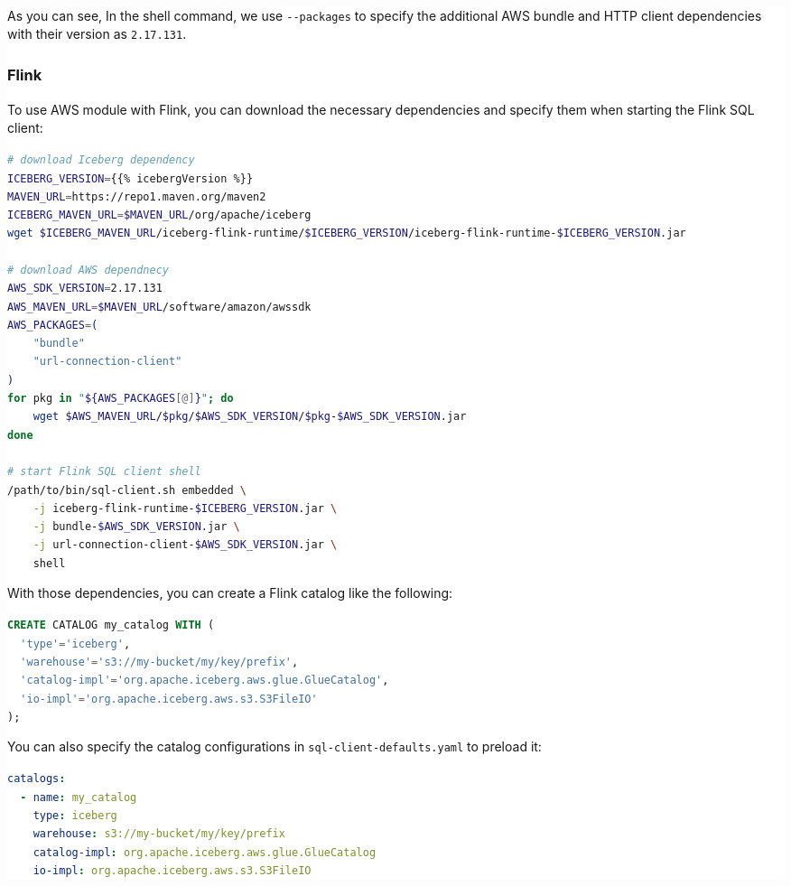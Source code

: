 
As you can see, In the shell command, we use `--packages` to specify the additional AWS bundle and HTTP client dependencies with their version as `2.17.131`.

### Flink

To use AWS module with Flink, you can download the necessary dependencies and specify them when starting the Flink SQL client:

```sh
# download Iceberg dependency
ICEBERG_VERSION={{% icebergVersion %}}
MAVEN_URL=https://repo1.maven.org/maven2
ICEBERG_MAVEN_URL=$MAVEN_URL/org/apache/iceberg
wget $ICEBERG_MAVEN_URL/iceberg-flink-runtime/$ICEBERG_VERSION/iceberg-flink-runtime-$ICEBERG_VERSION.jar

# download AWS dependnecy
AWS_SDK_VERSION=2.17.131
AWS_MAVEN_URL=$MAVEN_URL/software/amazon/awssdk
AWS_PACKAGES=(
    "bundle"
    "url-connection-client"
)
for pkg in "${AWS_PACKAGES[@]}"; do
    wget $AWS_MAVEN_URL/$pkg/$AWS_SDK_VERSION/$pkg-$AWS_SDK_VERSION.jar
done

# start Flink SQL client shell
/path/to/bin/sql-client.sh embedded \
    -j iceberg-flink-runtime-$ICEBERG_VERSION.jar \
    -j bundle-$AWS_SDK_VERSION.jar \
    -j url-connection-client-$AWS_SDK_VERSION.jar \
    shell
```

With those dependencies, you can create a Flink catalog like the following:

```sql
CREATE CATALOG my_catalog WITH (
  'type'='iceberg',
  'warehouse'='s3://my-bucket/my/key/prefix',
  'catalog-impl'='org.apache.iceberg.aws.glue.GlueCatalog',
  'io-impl'='org.apache.iceberg.aws.s3.S3FileIO'
);
```

You can also specify the catalog configurations in `sql-client-defaults.yaml` to preload it:

```yaml
catalogs: 
  - name: my_catalog
    type: iceberg
    warehouse: s3://my-bucket/my/key/prefix
    catalog-impl: org.apache.iceberg.aws.glue.GlueCatalog
    io-impl: org.apache.iceberg.aws.s3.S3FileIO
```
